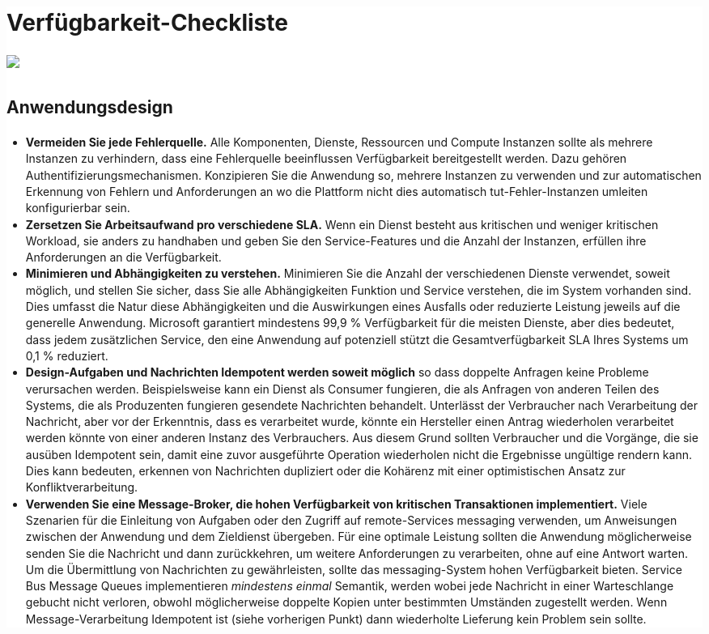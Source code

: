 <properties
   pageTitle="Availability checklist | Microsoft Azure"
   description="Checklist that provides guidance for availability concerns during design."
   services=""
   documentationCenter="na"
   authors="dragon119"
   manager="masimms"
   editor=""
   tags=""/>

<tags
   ms.service="best-practice"
   ms.devlang="na"
   ms.topic="article"
   ms.tgt_pltfrm="na"
   ms.workload="na"
   ms.date="04/28/2015"
   ms.author="masashin"/>

# Verfügbarkeit-Checkliste

![](media/best-practices-availability-checklist/pnp-logo.png)

## Anwendungsdesign

- **Vermeiden Sie jede Fehlerquelle.** Alle Komponenten, Dienste, Ressourcen und Compute Instanzen sollte als mehrere Instanzen zu verhindern, dass eine Fehlerquelle beeinflussen Verfügbarkeit bereitgestellt werden. Dazu gehören Authentifizierungsmechanismen. Konzipieren Sie die Anwendung so, mehrere Instanzen zu verwenden und zur automatischen Erkennung von Fehlern und Anforderungen an wo die Plattform nicht dies automatisch tut-Fehler-Instanzen umleiten konfigurierbar sein.
- **Zersetzen Sie Arbeitsaufwand pro verschiedene SLA.** Wenn ein Dienst besteht aus kritischen und weniger kritischen Workload, sie anders zu handhaben und geben Sie den Service-Features und die Anzahl der Instanzen, erfüllen ihre Anforderungen an die Verfügbarkeit.
- **Minimieren und Abhängigkeiten zu verstehen.** Minimieren Sie die Anzahl der verschiedenen Dienste verwendet, soweit möglich, und stellen Sie sicher, dass Sie alle Abhängigkeiten Funktion und Service verstehen, die im System vorhanden sind. Dies umfasst die Natur diese Abhängigkeiten und die Auswirkungen eines Ausfalls oder reduzierte Leistung jeweils auf die generelle Anwendung. Microsoft garantiert mindestens 99,9 % Verfügbarkeit für die meisten Dienste, aber dies bedeutet, dass jedem zusätzlichen Service, den eine Anwendung auf potenziell stützt die Gesamtverfügbarkeit SLA Ihres Systems um 0,1 % reduziert.
- **Design-Aufgaben und Nachrichten Idempotent werden soweit möglich** so dass doppelte Anfragen keine Probleme verursachen werden. Beispielsweise kann ein Dienst als Consumer fungieren, die als Anfragen von anderen Teilen des Systems, die als Produzenten fungieren gesendete Nachrichten behandelt. Unterlässt der Verbraucher nach Verarbeitung der Nachricht, aber vor der Erkenntnis, dass es verarbeitet wurde, könnte ein Hersteller einen Antrag wiederholen verarbeitet werden könnte von einer anderen Instanz des Verbrauchers. Aus diesem Grund sollten Verbraucher und die Vorgänge, die sie ausüben Idempotent sein, damit eine zuvor ausgeführte Operation wiederholen nicht die Ergebnisse ungültige rendern kann. Dies kann bedeuten, erkennen von Nachrichten dupliziert oder die Kohärenz mit einer optimistischen Ansatz zur Konfliktverarbeitung.
- **Verwenden Sie eine Message-Broker, die hohen Verfügbarkeit von kritischen Transaktionen implementiert.** Viele Szenarien für die Einleitung von Aufgaben oder den Zugriff auf remote-Services messaging verwenden, um Anweisungen zwischen der Anwendung und dem Zieldienst übergeben. Für eine optimale Leistung sollten die Anwendung möglicherweise senden Sie die Nachricht und dann zurückkehren, um weitere Anforderungen zu verarbeiten, ohne auf eine Antwort warten. Um die Übermittlung von Nachrichten zu gewährleisten, sollte das messaging-System hohen Verfügbarkeit bieten. Service Bus Message Queues implementieren _mindestens einmal_ Semantik, werden wobei jede Nachricht in einer Warteschlange gebucht nicht verloren, obwohl möglicherweise doppelte Kopien unter bestimmten Umständen zugestellt werden. Wenn Message-Verarbeitung Idempotent ist (siehe vorherigen Punkt) dann wiederholte Lieferung kein Problem sein sollte.